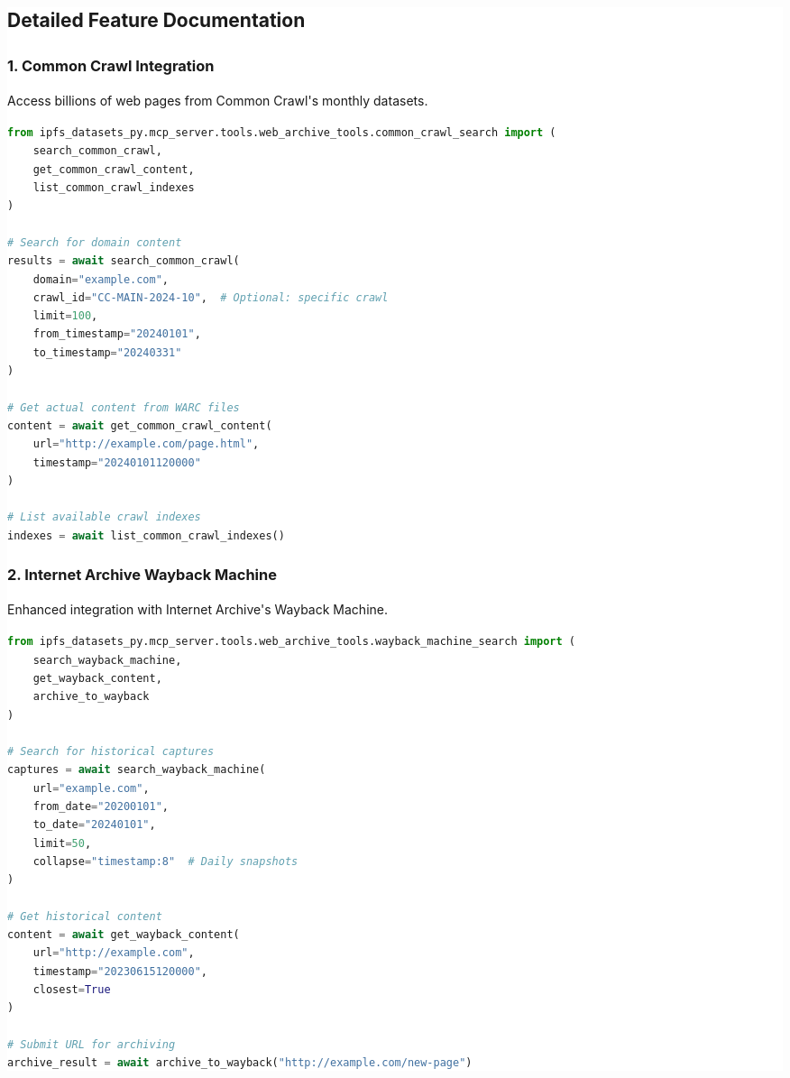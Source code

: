 ## Detailed Feature Documentation

### 1. Common Crawl Integration

Access billions of web pages from Common Crawl's monthly datasets.

```python
from ipfs_datasets_py.mcp_server.tools.web_archive_tools.common_crawl_search import (
    search_common_crawl,
    get_common_crawl_content,
    list_common_crawl_indexes
)

# Search for domain content
results = await search_common_crawl(
    domain="example.com",
    crawl_id="CC-MAIN-2024-10",  # Optional: specific crawl
    limit=100,
    from_timestamp="20240101",
    to_timestamp="20240331"
)

# Get actual content from WARC files
content = await get_common_crawl_content(
    url="http://example.com/page.html",
    timestamp="20240101120000"
)

# List available crawl indexes
indexes = await list_common_crawl_indexes()
```

### 2. Internet Archive Wayback Machine

Enhanced integration with Internet Archive's Wayback Machine.

```python
from ipfs_datasets_py.mcp_server.tools.web_archive_tools.wayback_machine_search import (
    search_wayback_machine,
    get_wayback_content,
    archive_to_wayback
)

# Search for historical captures
captures = await search_wayback_machine(
    url="example.com",
    from_date="20200101",
    to_date="20240101",
    limit=50,
    collapse="timestamp:8"  # Daily snapshots
)

# Get historical content
content = await get_wayback_content(
    url="http://example.com",
    timestamp="20230615120000",
    closest=True
)

# Submit URL for archiving
archive_result = await archive_to_wayback("http://example.com/new-page")
```
